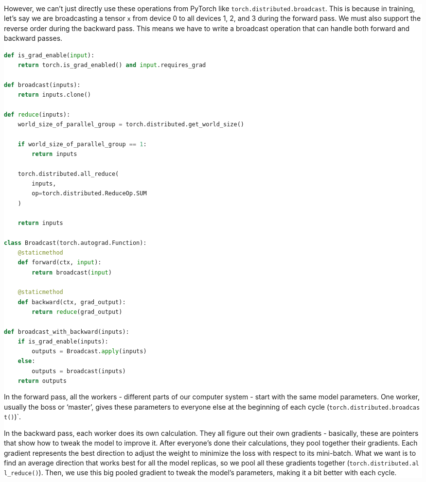 However, we can’t just directly use these operations from PyTorch like `torch.distributed.broadcast`. This is because in training, let’s say we are broadcasting a tensor `x` from device 0 to all devices 1, 2, and 3 during the forward pass. We must also support the reverse order during the backward pass. This means we have to write a broadcast operation that can handle both forward and backward passes.

```python
def is_grad_enable(input):
    return torch.is_grad_enabled() and input.requires_grad

def broadcast(inputs):
    return inputs.clone()

def reduce(inputs):
    world_size_of_parallel_group = torch.distributed.get_world_size()

    if world_size_of_parallel_group == 1:
        return inputs

    torch.distributed.all_reduce(
        inputs,
        op=torch.distributed.ReduceOp.SUM
    )

    return inputs

class Broadcast(torch.autograd.Function):
    @staticmethod
    def forward(ctx, input):
        return broadcast(input)

    @staticmethod
    def backward(ctx, grad_output):
        return reduce(grad_output)

def broadcast_with_backward(inputs):
    if is_grad_enable(inputs):
        outputs = Broadcast.apply(inputs)
    else:
        outputs = broadcast(inputs)
    return outputs
```


In the forward pass, all the workers - different parts of our computer system - start with the same model parameters. One worker, usually the boss or ‘master’, gives these parameters to everyone else at the beginning of each cycle (`torch.distributed.broadcast()`)`.

In the backward pass, each worker does its own calculation. They all figure out their own gradients - basically, these are pointers that show how to tweak the model to improve it. After everyone’s done their calculations, they pool together their gradients. Each gradient represents the best direction to adjust the weight to minimize the loss with respect to its mini-batch. What we want is to find an average direction that works best for all the model replicas, so we pool all these gradients together (`torch.distributed.all_reduce()`). Then, we use this big pooled gradient to tweak the model’s parameters, making it a bit better with each cycle.
